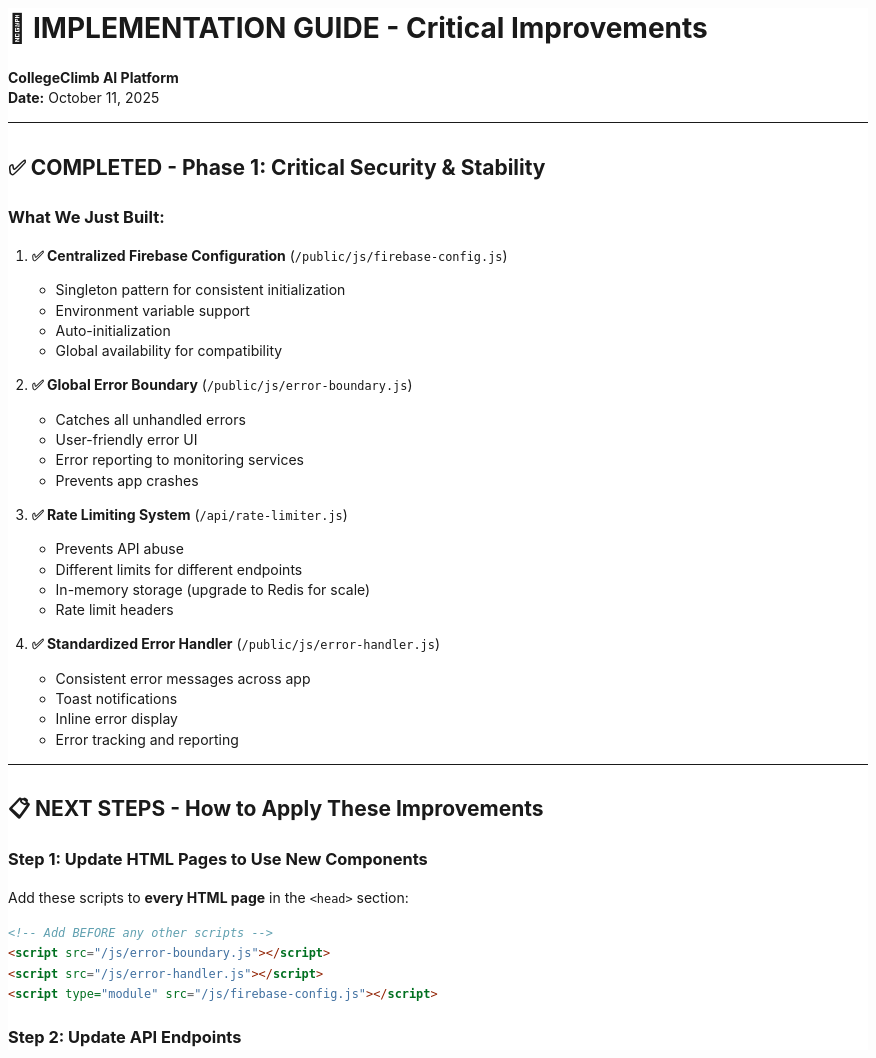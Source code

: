 # 🚀 IMPLEMENTATION GUIDE - Critical Improvements
**CollegeClimb AI Platform**  
**Date:** October 11, 2025

---

## ✅ COMPLETED - Phase 1: Critical Security & Stability

### **What We Just Built:**

1. **✅ Centralized Firebase Configuration** (`/public/js/firebase-config.js`)
   - Singleton pattern for consistent initialization
   - Environment variable support
   - Auto-initialization
   - Global availability for compatibility

2. **✅ Global Error Boundary** (`/public/js/error-boundary.js`)
   - Catches all unhandled errors
   - User-friendly error UI
   - Error reporting to monitoring services
   - Prevents app crashes

3. **✅ Rate Limiting System** (`/api/rate-limiter.js`)
   - Prevents API abuse
   - Different limits for different endpoints
   - In-memory storage (upgrade to Redis for scale)
   - Rate limit headers

4. **✅ Standardized Error Handler** (`/public/js/error-handler.js`)
   - Consistent error messages across app
   - Toast notifications
   - Inline error display
   - Error tracking and reporting

---

## 📋 NEXT STEPS - How to Apply These Improvements

### **Step 1: Update HTML Pages to Use New Components**

Add these scripts to **every HTML page** in the `<head>` section:

```html
<!-- Add BEFORE any other scripts -->
<script src="/js/error-boundary.js"></script>
<script src="/js/error-handler.js"></script>
<script type="module" src="/js/firebase-config.js"></script>
```

### **Step 2: Update API Endpoints**
